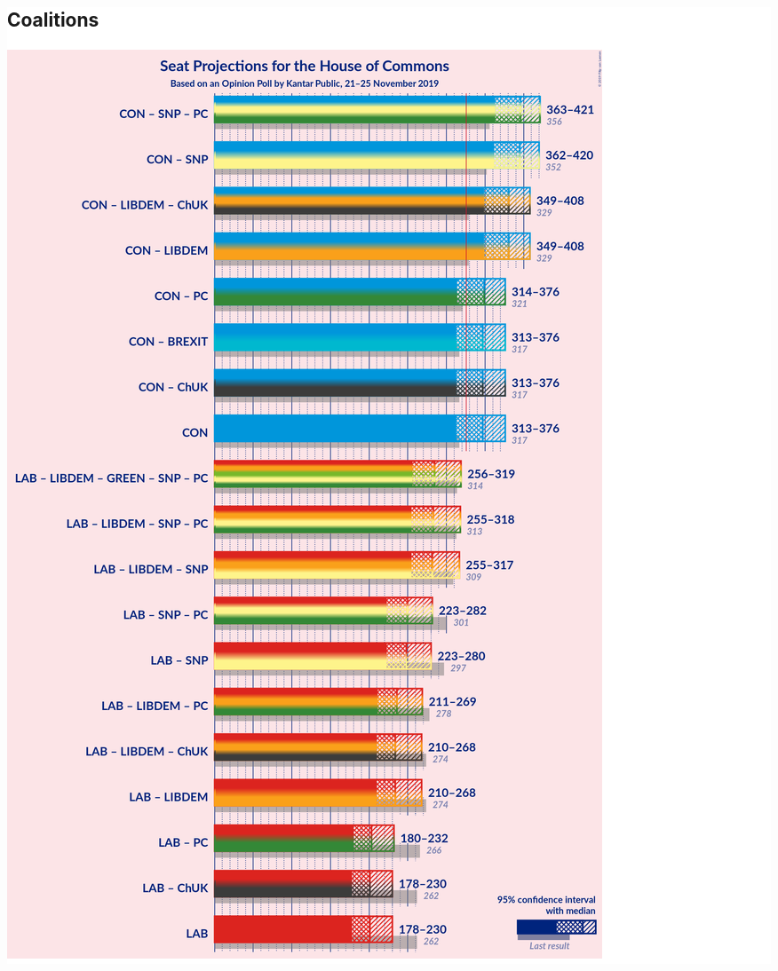 
## Coalitions

![Graph with coalitions seats not yet produced](2019-11-25-KantarPublic-coalitions-seats.png "Coalitions Seats")
